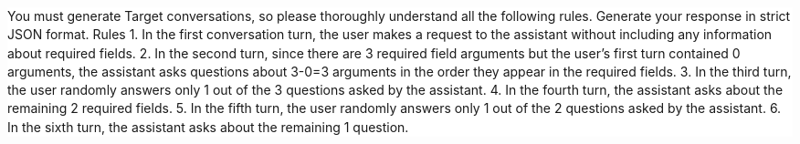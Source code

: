 <td class="ltx_td ltx_align_justify ltx_align_top" id="A2.T9.1.2.2.1" style="padding-bottom:4.30554pt;">
<span class="ltx_inline-block ltx_align_top" id="A2.T9.1.2.2.1.1">
<span class="ltx_p" id="A2.T9.1.2.2.1.1.1" style="width:411.9pt;">You must generate Target conversations, so please thoroughly understand all the following rules.
Generate your response in strict JSON format.</span>
</span>
</td>
</tr>
<tr class="ltx_tr" id="A2.T9.1.3.3">
<td class="ltx_td ltx_align_justify ltx_align_top" id="A2.T9.1.3.3.1">
<span class="ltx_inline-block ltx_align_top" id="A2.T9.1.3.3.1.1">
<span class="ltx_p" id="A2.T9.1.3.3.1.1.1" style="width:411.9pt;"><span class="ltx_text ltx_font_bold" id="A2.T9.1.3.3.1.1.1.1">Rules</span></span>
</span>
</td>
</tr>
<tr class="ltx_tr" id="A2.T9.1.4.4">
<td class="ltx_td ltx_align_justify ltx_align_top" id="A2.T9.1.4.4.1">
<span class="ltx_inline-block ltx_align_top" id="A2.T9.1.4.4.1.1">
<span class="ltx_p" id="A2.T9.1.4.4.1.1.1" style="width:411.9pt;">1. In the first conversation turn, the user makes a request to the assistant without including any information about required fields.</span>
</span>
</td>
</tr>
<tr class="ltx_tr" id="A2.T9.1.5.5">
<td class="ltx_td ltx_align_justify ltx_align_top" id="A2.T9.1.5.5.1">
<span class="ltx_inline-block ltx_align_top" id="A2.T9.1.5.5.1.1">
<span class="ltx_p" id="A2.T9.1.5.5.1.1.1" style="width:411.9pt;">2. In the second turn, since there are 3 required field arguments but the user’s first turn contained 0 arguments, the assistant asks questions about 3-0=3 arguments in the order they appear in the required fields.</span>
</span>
</td>
</tr>
<tr class="ltx_tr" id="A2.T9.1.6.6">
<td class="ltx_td ltx_align_justify ltx_align_top" id="A2.T9.1.6.6.1">
<span class="ltx_inline-block ltx_align_top" id="A2.T9.1.6.6.1.1">
<span class="ltx_p" id="A2.T9.1.6.6.1.1.1" style="width:411.9pt;">3. In the third turn, the user randomly answers only 1 out of the 3 questions asked by the assistant.</span>
</span>
</td>
</tr>
<tr class="ltx_tr" id="A2.T9.1.7.7">
<td class="ltx_td ltx_align_justify ltx_align_top" id="A2.T9.1.7.7.1">
<span class="ltx_inline-block ltx_align_top" id="A2.T9.1.7.7.1.1">
<span class="ltx_p" id="A2.T9.1.7.7.1.1.1" style="width:411.9pt;">4. In the fourth turn, the assistant asks about the remaining 2 required fields.</span>
</span>
</td>
</tr>
<tr class="ltx_tr" id="A2.T9.1.8.8">
<td class="ltx_td ltx_align_justify ltx_align_top" id="A2.T9.1.8.8.1">
<span class="ltx_inline-block ltx_align_top" id="A2.T9.1.8.8.1.1">
<span class="ltx_p" id="A2.T9.1.8.8.1.1.1" style="width:411.9pt;">5. In the fifth turn, the user randomly answers only 1 out of the 2 questions asked by the assistant.</span>
</span>
</td>
</tr>
<tr class="ltx_tr" id="A2.T9.1.9.9">
<td class="ltx_td ltx_align_justify ltx_align_top" id="A2.T9.1.9.9.1">
<span class="ltx_inline-block ltx_align_top" id="A2.T9.1.9.9.1.1">
<span class="ltx_p" id="A2.T9.1.9.9.1.1.1" style="width:411.9pt;">6. In the sixth turn, the assistant asks about the remaining 1 question.</span>